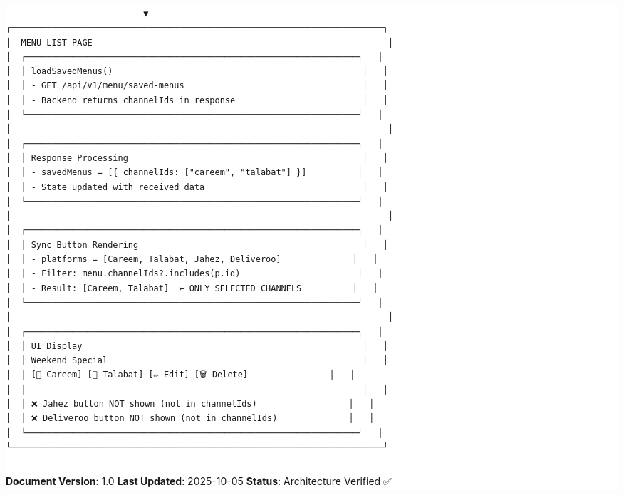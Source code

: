 ```
                           ▼
┌─────────────────────────────────────────────────────────────────────────┐
│  MENU LIST PAGE                                                          │
│  ┌─────────────────────────────────────────────────────────────────┐   │
│  │ loadSavedMenus()                                                 │   │
│  │ - GET /api/v1/menu/saved-menus                                   │   │
│  │ - Backend returns channelIds in response                         │   │
│  └─────────────────────────────────────────────────────────────────┘   │
│                                                                          │
│  ┌─────────────────────────────────────────────────────────────────┐   │
│  │ Response Processing                                              │   │
│  │ - savedMenus = [{ channelIds: ["careem", "talabat"] }]          │   │
│  │ - State updated with received data                               │   │
│  └─────────────────────────────────────────────────────────────────┘   │
│                                                                          │
│  ┌─────────────────────────────────────────────────────────────────┐   │
│  │ Sync Button Rendering                                            │   │
│  │ - platforms = [Careem, Talabat, Jahez, Deliveroo]              │   │
│  │ - Filter: menu.channelIds?.includes(p.id)                       │   │
│  │ - Result: [Careem, Talabat]  ← ONLY SELECTED CHANNELS          │   │
│  └─────────────────────────────────────────────────────────────────┘   │
│                                                                          │
│  ┌─────────────────────────────────────────────────────────────────┐   │
│  │ UI Display                                                       │   │
│  │ Weekend Special                                                  │   │
│  │ [🔄 Careem] [🔄 Talabat] [✏️ Edit] [🗑️ Delete]                │   │
│  │                                                                  │   │
│  │ ❌ Jahez button NOT shown (not in channelIds)                  │   │
│  │ ❌ Deliveroo button NOT shown (not in channelIds)              │   │
│  └─────────────────────────────────────────────────────────────────┘   │
└─────────────────────────────────────────────────────────────────────────┘
```

---

**Document Version**: 1.0
**Last Updated**: 2025-10-05
**Status**: Architecture Verified ✅

